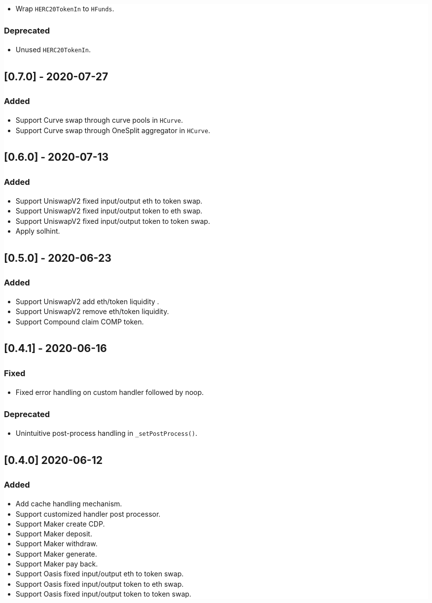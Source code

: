 - Wrap `HERC20TokenIn` to `HFunds`.

### Deprecated

- Unused `HERC20TokenIn`.

## [0.7.0] - 2020-07-27

### Added

- Support Curve swap through curve pools in `HCurve`.
- Support Curve swap through OneSplit aggregator in `HCurve`.

## [0.6.0] - 2020-07-13

### Added

- Support UniswapV2 fixed input/output eth to token swap.
- Support UniswapV2 fixed input/output token to eth swap.
- Support UniswapV2 fixed input/output token to token swap.
- Apply solhint.

## [0.5.0] - 2020-06-23

### Added

- Support UniswapV2 add eth/token liquidity .
- Support UniswapV2 remove eth/token liquidity.
- Support Compound claim COMP token.

## [0.4.1] - 2020-06-16

### Fixed

- Fixed error handling on custom handler followed by noop.

### Deprecated

- Unintuitive post-process handling in `_setPostProcess()`.

## [0.4.0] 2020-06-12

### Added

- Add cache handling mechanism.
- Support customized handler post processor.
- Support Maker create CDP.
- Support Maker deposit.
- Support Maker withdraw.
- Support Maker generate.
- Support Maker pay back.
- Support Oasis fixed input/output eth to token swap.
- Support Oasis fixed input/output token to eth swap.
- Support Oasis fixed input/output token to token swap.
